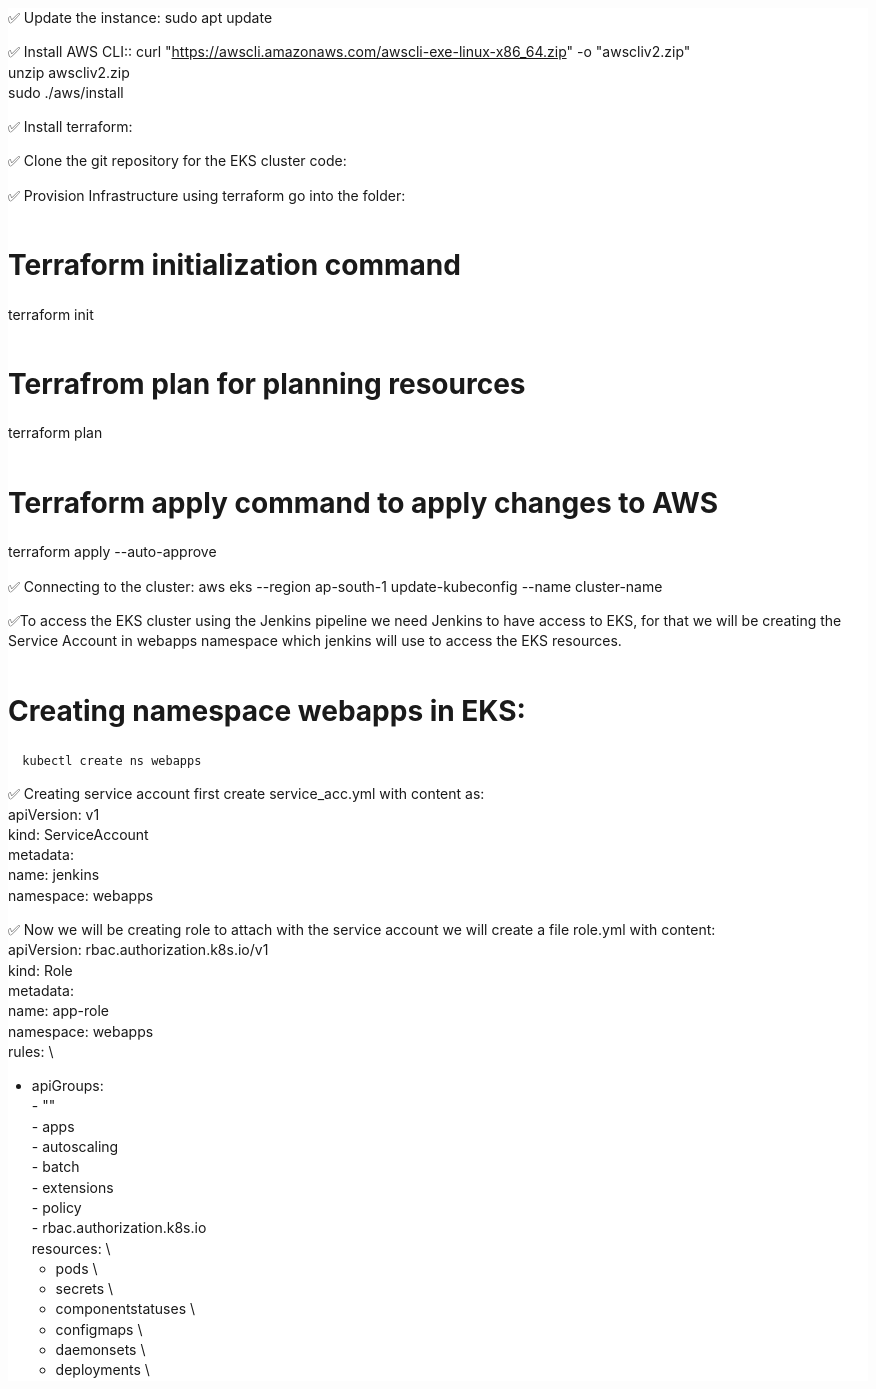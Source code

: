 ✅ Update the instance:
 sudo apt update

✅ Install AWS CLI::
  curl "https://awscli.amazonaws.com/awscli-exe-linux-x86_64.zip" -o "awscliv2.zip" \
  unzip awscliv2.zip \
  sudo ./aws/install

✅ Install terraform:


✅ Clone the git repository for the EKS cluster code:

✅ Provision Infrastructure using terraform go into the folder:
 # Terraform initialization command
 terraform init

 # Terrafrom plan for planning resources
 terraform plan

 # Terraform apply command to apply changes to AWS
 terraform apply --auto-approve

✅ Connecting to the cluster:
 aws eks --region ap-south-1 update-kubeconfig --name cluster-name

✅To access the EKS cluster using the Jenkins pipeline we need Jenkins to have access to EKS, for that we will be creating the Service Account in webapps namespace which jenkins will use to access the EKS resources.

 # Creating namespace webapps in EKS:
      kubectl create ns webapps

✅ Creating service account first create service_acc.yml with content as:  
    apiVersion: v1 \
    kind: ServiceAccount \
    metadata: \
      name: jenkins \
      namespace: webapps

✅ Now we will be creating role to attach with the service account we will create a file role.yml with content:  
    apiVersion: rbac.authorization.k8s.io/v1 \
kind: Role \
metadata: \
  name: app-role \
  namespace: webapps \
rules: \
  - apiGroups: \
        - "" \
        - apps \
        - autoscaling \
        - batch \
        - extensions \
        - policy \
        - rbac.authorization.k8s.io \
    resources: \
      - pods \
      - secrets \
      - componentstatuses \
      - configmaps \
      - daemonsets \
      - deployments \